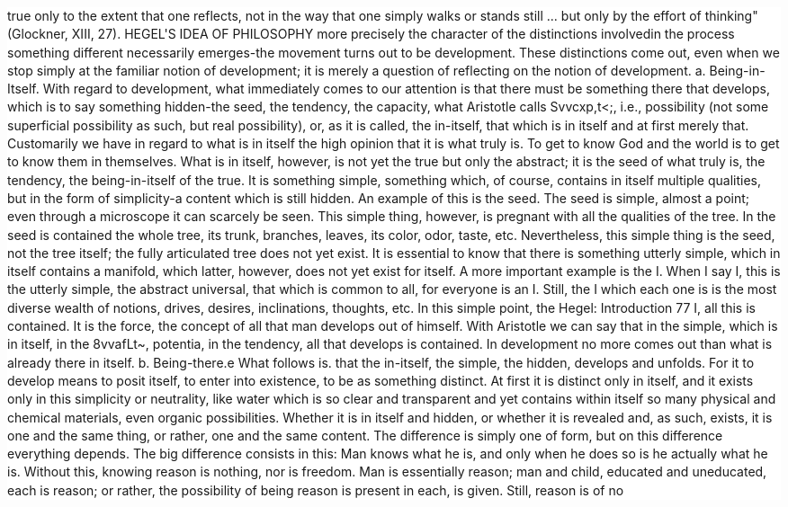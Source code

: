 true only to the extent that one reflects, not in the
way that one simply walks or stands still ... but
only by the effort of thinking" (Glockner, XIII, 27).
HEGEL'S IDEA OF PHILOSOPHY
more precisely the character of the distinctions involvedin
the process something different necessarily emerges-the
movement turns out to be development. These distinctions
come out, even when we stop simply at the familiar notion
of development; it is merely a question of reflecting on the
notion of development.
a. Being-in-Itself. With regard to development, what immediately
comes to our attention is that there must be
something there that develops, which is to say something
hidden-the seed, the tendency, the capacity, what Aristotle
calls Svvcxp,t<;, i.e., possibility (not some superficial possibility
as such, but real possibility), or, as it is called, the
in-itself, that which is in itself and at first merely that.
Customarily we have in regard to what is in itself the high
opinion that it is what truly is. To get to know God and the
world is to get to know them in themselves. What is in itself,
however, is not yet the true but only the abstract; it is the
seed of what truly is, the tendency, the being-in-itself of the
true. It is something simple, something which, of course,
contains in itself multiple qualities, but in the form of
simplicity-a content which is still hidden.
An example of this is the seed. The seed is simple, almost
a point; even through a microscope it can scarcely be seen.
This simple thing, however, is pregnant with all the qualities
of the tree. In the seed is contained the whole tree, its
trunk, branches, leaves, its color, odor, taste, etc. Nevertheless,
this simple thing is the seed, not the tree itself; the fully
articulated tree does not yet exist. It is essential to know
that there is something utterly simple, which in itself contains
a manifold, which latter, however, does not yet exist
for itself. A more important example is the I. When I say
I, this is the utterly simple, the abstract universal, that which
is common to all, for everyone is an I. Still, the I which
each one is is the most diverse wealth of notions, drives,
desires, inclinations, thoughts, etc. In this simple point, the
Hegel: Introduction 77
I, all this is contained. It is the force, the concept of all
that man develops out of himself. With Aristotle we can
say that in the simple, which is in itself, in the 8vvafLt~,
potentia, in the tendency, all that develops is contained.
In development no more comes out than what is already
there in itself.
b. Being-there.e What follows is. that the in-itself, the
simple, the hidden, develops and unfolds. For it to develop
means to posit itself, to enter into existence, to be as something
distinct. At first it is distinct only in itself, and it
exists only in this simplicity or neutrality, like water which
is so clear and transparent and yet contains within itself
so many physical and chemical materials, even organic
possibilities. Whether it is in itself and hidden, or whether
it is revealed and, as such, exists, it is one and the same
thing, or rather, one and the same content. The difference
is simply one of form, but on this difference everything
depends.
The big difference consists in this: Man knows what he
is, and only when he does so is he actually what he is. Without
this, knowing reason is nothing, nor is freedom. Man
is essentially reason; man and child, educated and uneducated,
each is reason; or rather, the possibility of being
reason is present in each, is given. Still, reason is of no